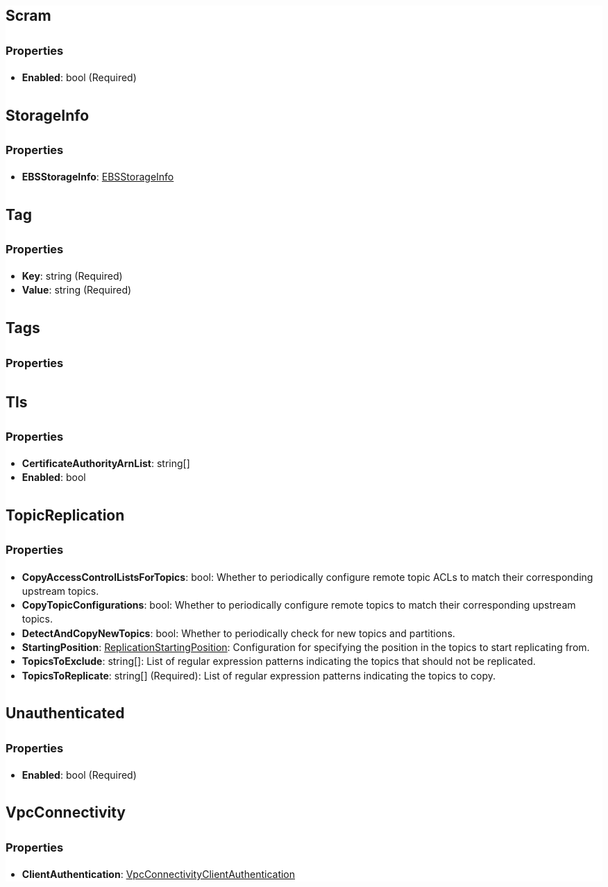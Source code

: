 ## Scram
### Properties
* **Enabled**: bool (Required)

## StorageInfo
### Properties
* **EBSStorageInfo**: [EBSStorageInfo](#ebsstorageinfo)

## Tag
### Properties
* **Key**: string (Required)
* **Value**: string (Required)

## Tags
### Properties

## Tls
### Properties
* **CertificateAuthorityArnList**: string[]
* **Enabled**: bool

## TopicReplication
### Properties
* **CopyAccessControlListsForTopics**: bool: Whether to periodically configure remote topic ACLs to match their corresponding upstream topics.
* **CopyTopicConfigurations**: bool: Whether to periodically configure remote topics to match their corresponding upstream topics.
* **DetectAndCopyNewTopics**: bool: Whether to periodically check for new topics and partitions.
* **StartingPosition**: [ReplicationStartingPosition](#replicationstartingposition): Configuration for specifying the position in the topics to start replicating from.
* **TopicsToExclude**: string[]: List of regular expression patterns indicating the topics that should not be replicated.
* **TopicsToReplicate**: string[] (Required): List of regular expression patterns indicating the topics to copy.

## Unauthenticated
### Properties
* **Enabled**: bool (Required)

## VpcConnectivity
### Properties
* **ClientAuthentication**: [VpcConnectivityClientAuthentication](#vpcconnectivityclientauthentication)
